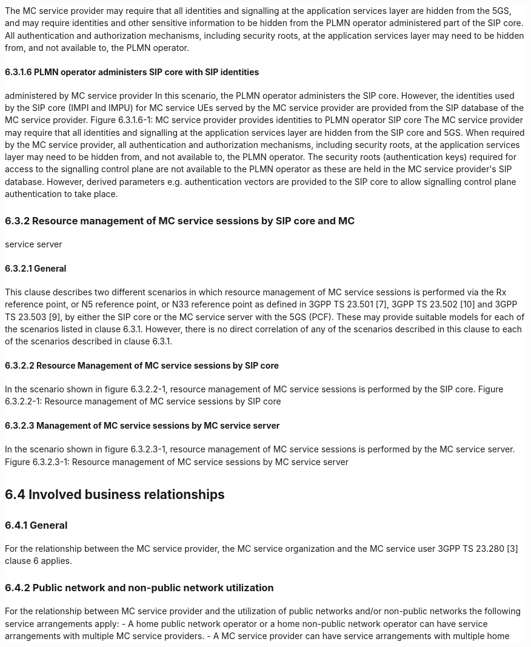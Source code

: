 The MC service provider may require that all identities and signalling at the
application services layer are hidden from the 5GS, and may require identities
and other sensitive information to be hidden from the PLMN operator
administered part of the SIP core.
All authentication and authorization mechanisms, including security roots, at
the application services layer may need to be hidden from, and not available
to, the PLMN operator.
#### 6.3.1.6 PLMN operator administers SIP core with SIP identities
administered by MC service provider
In this scenario, the PLMN operator administers the SIP core. However, the
identities used by the SIP core (IMPI and IMPU) for MC service UEs served by
the MC service provider are provided from the SIP database of the MC service
provider.
Figure 6.3.1.6-1: MC service provider provides identities to PLMN operator SIP
core
The MC service provider may require that all identities and signalling at the
application services layer are hidden from the SIP core and 5GS.
When required by the MC service provider, all authentication and authorization
mechanisms, including security roots, at the application services layer may
need to be hidden from, and not available to, the PLMN operator.
The security roots (authentication keys) required for access to the signalling
control plane are not available to the PLMN operator as these are held in the
MC service provider\'s SIP database. However, derived parameters e.g.
authentication vectors are provided to the SIP core to allow signalling
control plane authentication to take place.
### 6.3.2 Resource management of MC service sessions by SIP core and MC
service server
#### 6.3.2.1 General
This clause describes two different scenarios in which resource management of
MC service sessions is performed via the Rx reference point, or N5 reference
point, or N33 reference point as defined in 3GPP TS 23.501 [7], 3GPP TS 23.502
[10] and 3GPP TS 23.503 [9], by either the SIP core or the MC service server
with the 5GS (PCF).
These may provide suitable models for each of the scenarios listed in clause
6.3.1. However, there is no direct correlation of any of the scenarios
described in this clause to each of the scenarios described in clause 6.3.1.
#### 6.3.2.2 Resource Management of MC service sessions by SIP core
In the scenario shown in figure 6.3.2.2-1, resource management of MC service
sessions is performed by the SIP core.
Figure 6.3.2.2-1: Resource management of MC service sessions by SIP core
#### 6.3.2.3 Management of MC service sessions by MC service server
In the scenario shown in figure 6.3.2.3-1, resource management of MC service
sessions is performed by the MC service server.
Figure 6.3.2.3-1: Resource management of MC service sessions by MC service
server
## 6.4 Involved business relationships
### 6.4.1 General
For the relationship between the MC service provider, the MC service
organization and the MC service user 3GPP TS 23.280 [3] clause 6 applies.
### 6.4.2 Public network and non-public network utilization
For the relationship between MC service provider and the utilization of public
networks and/or non-public networks the following service arrangements apply:
\- A home public network operator or a home non-public network operator can
have service arrangements with multiple MC service providers.
\- A MC service provider can have service arrangements with multiple home
